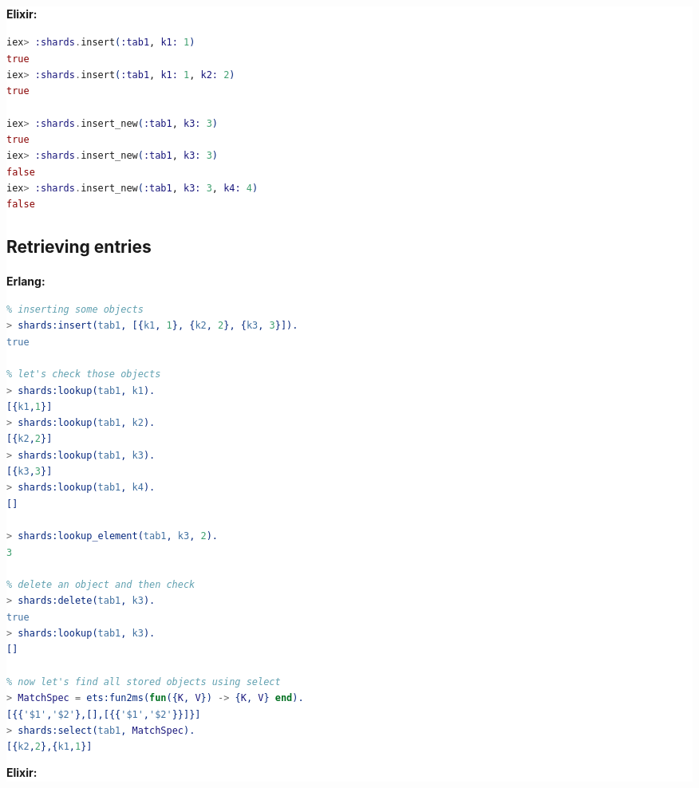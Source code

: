 **Elixir:**

```elixir
iex> :shards.insert(:tab1, k1: 1)
true
iex> :shards.insert(:tab1, k1: 1, k2: 2)
true

iex> :shards.insert_new(:tab1, k3: 3)
true
iex> :shards.insert_new(:tab1, k3: 3)
false
iex> :shards.insert_new(:tab1, k3: 3, k4: 4)
false
```

## Retrieving entries

**Erlang:**

```erlang
% inserting some objects
> shards:insert(tab1, [{k1, 1}, {k2, 2}, {k3, 3}]).
true

% let's check those objects
> shards:lookup(tab1, k1).
[{k1,1}]
> shards:lookup(tab1, k2).
[{k2,2}]
> shards:lookup(tab1, k3).
[{k3,3}]
> shards:lookup(tab1, k4).
[]

> shards:lookup_element(tab1, k3, 2).
3

% delete an object and then check
> shards:delete(tab1, k3).
true
> shards:lookup(tab1, k3).
[]

% now let's find all stored objects using select
> MatchSpec = ets:fun2ms(fun({K, V}) -> {K, V} end).
[{{'$1','$2'},[],[{{'$1','$2'}}]}]
> shards:select(tab1, MatchSpec).
[{k2,2},{k1,1}]
```

**Elixir:**


[shards_meta]: https://github.com/cabol/shards/blob/master/src/shards_meta.erl